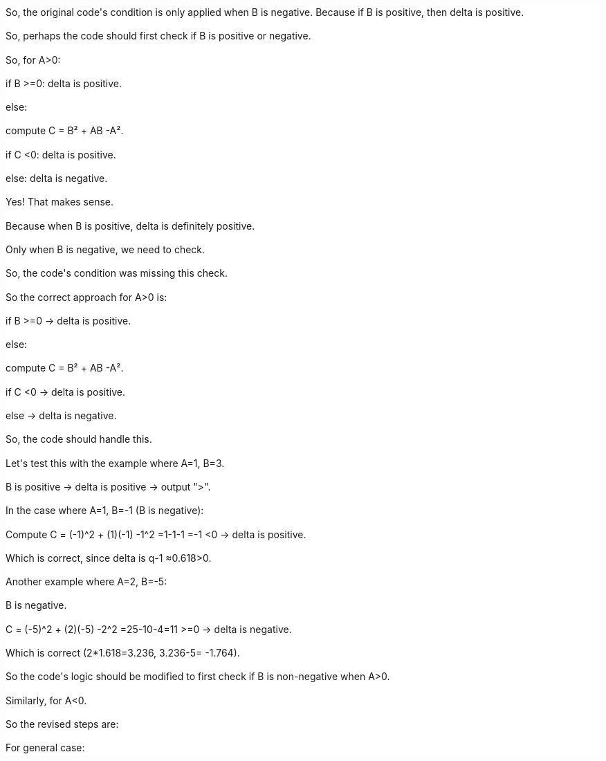 So, the original code's condition is only applied when B is negative. Because if B is positive, then delta is positive.

So, perhaps the code should first check if B is positive or negative.

So, for A>0:

if B >=0: delta is positive.

else:

compute C = B² + AB -A².

if C <0: delta is positive.

else: delta is negative.

Yes! That makes sense.

Because when B is positive, delta is definitely positive.

Only when B is negative, we need to check.

So, the code's condition was missing this check.

So the correct approach for A>0 is:

if B >=0 → delta is positive.

else:

compute C = B² + AB -A².

if C <0 → delta is positive.

else → delta is negative.

So, the code should handle this.

Let's test this with the example where A=1, B=3.

B is positive → delta is positive → output ">".

In the case where A=1, B=-1 (B is negative):

Compute C = (-1)^2 + (1)(-1) -1^2 =1-1-1 =-1 <0 → delta is positive.

Which is correct, since delta is q-1 ≈0.618>0.

Another example where A=2, B=-5:

B is negative.

C = (-5)^2 + (2)(-5) -2^2 =25-10-4=11 >=0 → delta is negative.

Which is correct (2*1.618=3.236, 3.236-5= -1.764).

So the code's logic should be modified to first check if B is non-negative when A>0.

Similarly, for A<0.

So the revised steps are:

For general case:
